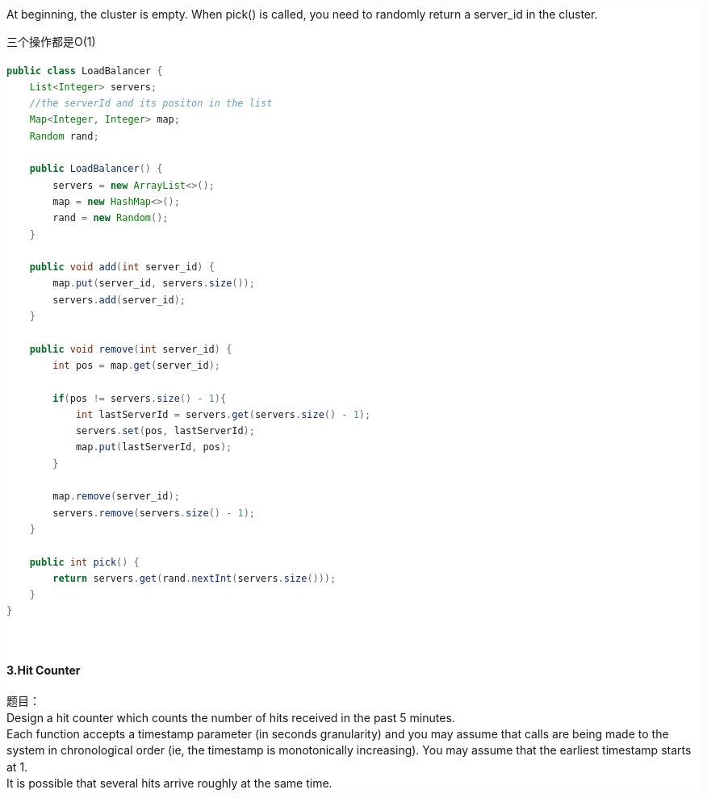 At beginning, the cluster is empty. When pick() is called, you need to randomly return a server_id in the cluster.
</br>

三个操作都是O(1)

```java
public class LoadBalancer {
    List<Integer> servers;
    //the serverId and its positon in the list
    Map<Integer, Integer> map;
    Random rand;
    
    public LoadBalancer() {
        servers = new ArrayList<>();
        map = new HashMap<>();
        rand = new Random();
    }

    public void add(int server_id) {
        map.put(server_id, servers.size());
        servers.add(server_id);
    }

    public void remove(int server_id) {
        int pos = map.get(server_id);
        
        if(pos != servers.size() - 1){
            int lastServerId = servers.get(servers.size() - 1);
            servers.set(pos, lastServerId);
            map.put(lastServerId, pos);
        }
        
        map.remove(server_id);
        servers.remove(servers.size() - 1);
    }

    public int pick() {
        return servers.get(rand.nextInt(servers.size()));
    }
}
```

</br>

#### 3.Hit Counter

题目：  
Design a hit counter which counts the number of hits received in the past 5 minutes.  
Each function accepts a timestamp parameter (in seconds granularity) and you may assume that calls are being made to the system in chronological order (ie, the timestamp is monotonically increasing). You may assume that the earliest timestamp starts at 1.  
It is possible that several hits arrive roughly at the same time.
